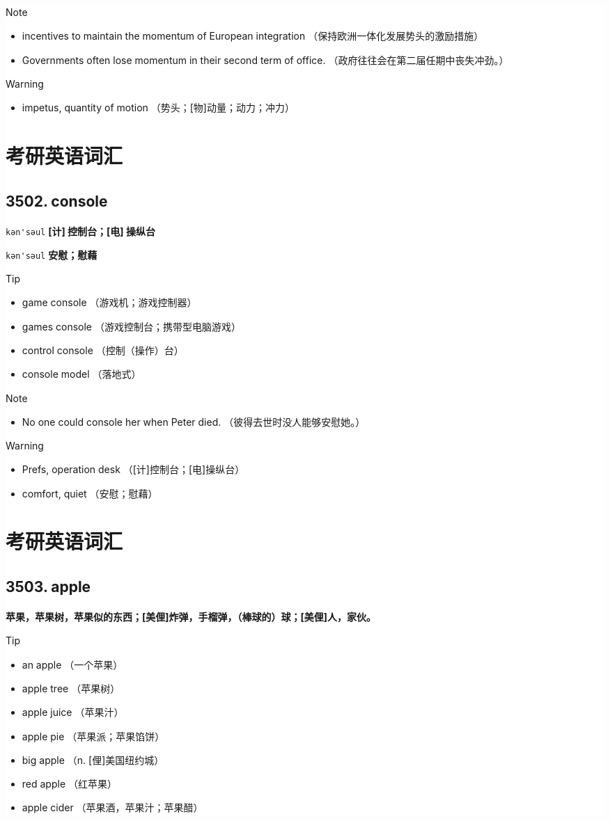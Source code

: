 > [!NOTE]
>
> - incentives to maintain the momentum of European integration （保持欧洲一体化发展势头的激励措施）
>
> - Governments often lose momentum in their second term of office. （政府往往会在第二届任期中丧失冲劲。）
>

> [!WARNING]
>
> - impetus, quantity of motion （势头；[物]动量；动力；冲力）
>

# 考研英语词汇

## 3502. console

`kən'səul`  **[计] 控制台；[电] 操纵台**

`kən'səul`  **安慰；慰藉**

> [!TIP]
>
> - game console （游戏机；游戏控制器）
>
> - games console （游戏控制台；携带型电脑游戏）
>
> - control console （控制（操作）台）
>
> - console model （落地式）
>

> [!NOTE]
>
> - No one could console her when Peter died. （彼得去世时没人能够安慰她。）
>

> [!WARNING]
>
> - Prefs, operation desk （[计]控制台；[电]操纵台）
>
> - comfort, quiet （安慰；慰藉）
>

# 考研英语词汇

## 3503. apple

**苹果，苹果树，苹果似的东西；[美俚]炸弹，手榴弹，（棒球的）球；[美俚]人，家伙。**

> [!TIP]
>
> - an apple （一个苹果）
>
> - apple tree （苹果树）
>
> - apple juice （苹果汁）
>
> - apple pie （苹果派；苹果馅饼）
>
> - big apple （n. [俚]美国纽约城）
>
> - red apple （红苹果）
>
> - apple cider （苹果酒，苹果汁；苹果醋）